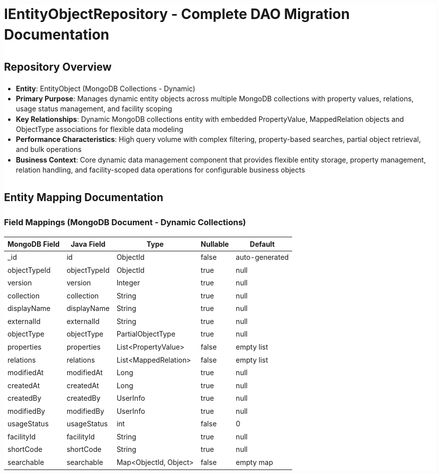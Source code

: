 # IEntityObjectRepository - Complete DAO Migration Documentation

## Repository Overview
- **Entity**: EntityObject (MongoDB Collections - Dynamic)
- **Primary Purpose**: Manages dynamic entity objects across multiple MongoDB collections with property values, relations, usage status management, and facility scoping
- **Key Relationships**: Dynamic MongoDB collections entity with embedded PropertyValue, MappedRelation objects and ObjectType associations for flexible data modeling
- **Performance Characteristics**: High query volume with complex filtering, property-based searches, partial object retrieval, and bulk operations
- **Business Context**: Core dynamic data management component that provides flexible entity storage, property management, relation handling, and facility-scoped data operations for configurable business objects

## Entity Mapping Documentation

### Field Mappings (MongoDB Document - Dynamic Collections)

| MongoDB Field | Java Field | Type | Nullable | Default |
|---|---|---|---|---|
| _id | id | ObjectId | false | auto-generated |
| objectTypeId | objectTypeId | ObjectId | true | null |
| version | version | Integer | true | null |
| collection | collection | String | true | null |
| displayName | displayName | String | true | null |
| externalId | externalId | String | true | null |
| objectType | objectType | PartialObjectType | true | null |
| properties | properties | List\<PropertyValue\> | false | empty list |
| relations | relations | List\<MappedRelation\> | false | empty list |
| modifiedAt | modifiedAt | Long | true | null |
| createdAt | createdAt | Long | true | null |
| createdBy | createdBy | UserInfo | true | null |
| modifiedBy | modifiedBy | UserInfo | true | null |
| usageStatus | usageStatus | int | false | 0 |
| facilityId | facilityId | String | true | null |
| shortCode | shortCode | String | true | null |
| searchable | searchable | Map\<ObjectId, Object\> | false | empty map |

